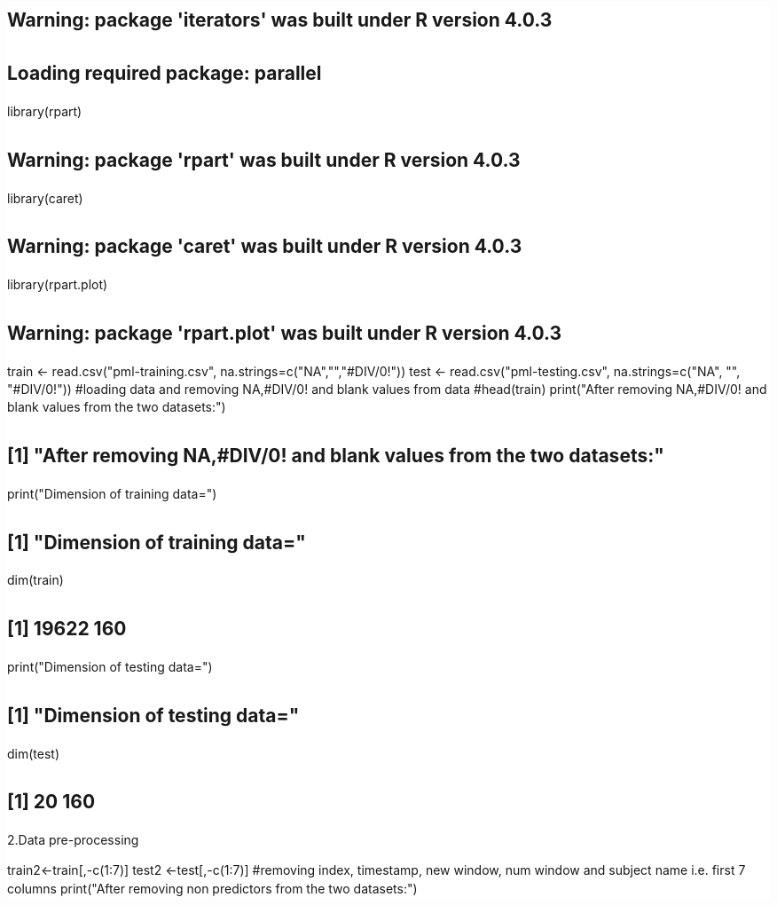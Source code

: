 ## Warning: package 'iterators' was built under R version 4.0.3

## Loading required package: parallel

library(rpart)

## Warning: package 'rpart' was built under R version 4.0.3

library(caret)   

## Warning: package 'caret' was built under R version 4.0.3

library(rpart.plot)

## Warning: package 'rpart.plot' was built under R version 4.0.3

train <- read.csv("pml-training.csv", na.strings=c("NA","","#DIV/0!"))
test <- read.csv("pml-testing.csv", na.strings=c("NA", "", "#DIV/0!"))
#loading data and removing NA,#DIV/0! and blank values from data
#head(train)
print("After removing NA,#DIV/0! and blank values from the two datasets:")

## [1] "After removing NA,#DIV/0! and blank values from the two datasets:"

print("Dimension of training data=")

## [1] "Dimension of training data="

dim(train)

## [1] 19622   160

print("Dimension of testing data=")

## [1] "Dimension of testing data="

dim(test)

## [1]  20 160
2.Data pre-processing

train2<-train[,-c(1:7)]
test2 <-test[,-c(1:7)]
#removing index, timestamp, new window, num window and subject name i.e. first 7 columns
print("After removing non predictors from the two datasets:")
